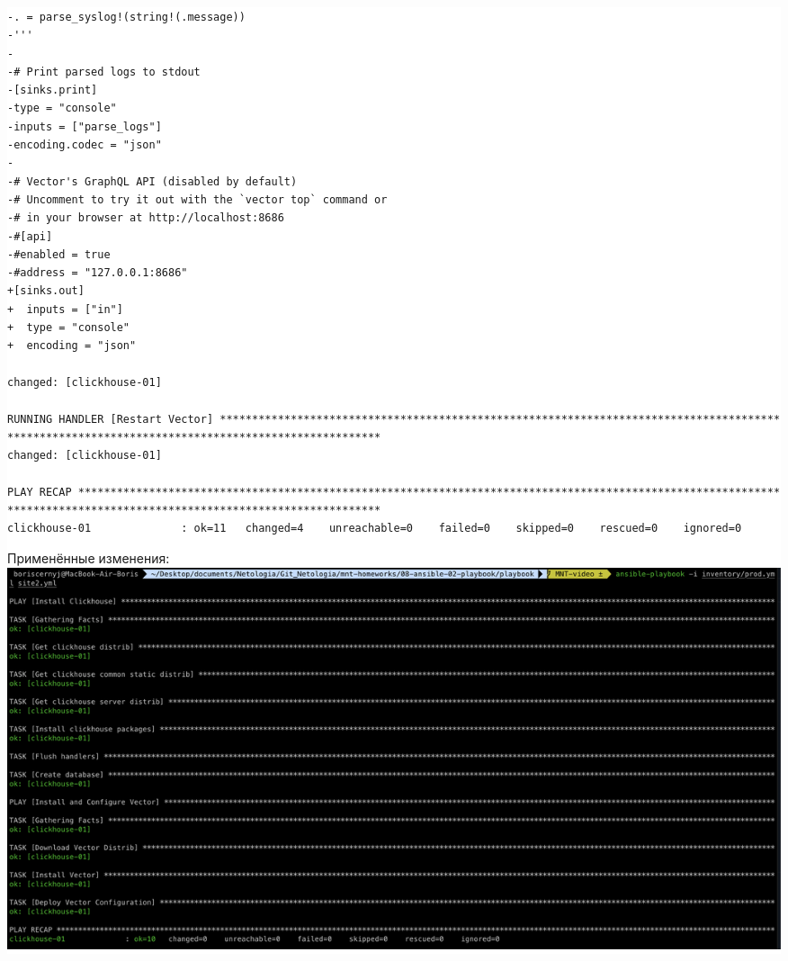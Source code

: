 ```
-. = parse_syslog!(string!(.message))
-'''
-
-# Print parsed logs to stdout
-[sinks.print]
-type = "console"
-inputs = ["parse_logs"]
-encoding.codec = "json"
-
-# Vector's GraphQL API (disabled by default)
-# Uncomment to try it out with the `vector top` command or
-# in your browser at http://localhost:8686
-#[api]
-#enabled = true
-#address = "127.0.0.1:8686"
+[sinks.out]
+  inputs = ["in"]
+  type = "console"
+  encoding = "json"

changed: [clickhouse-01]

RUNNING HANDLER [Restart Vector] *************************************************************************************************************************************************
changed: [clickhouse-01]

PLAY RECAP ***********************************************************************************************************************************************************************
clickhouse-01              : ok=11   changed=4    unreachable=0    failed=0    skipped=0    rescued=0    ignored=0
```

Применённые изменения:
![fin.png](fin.png)
